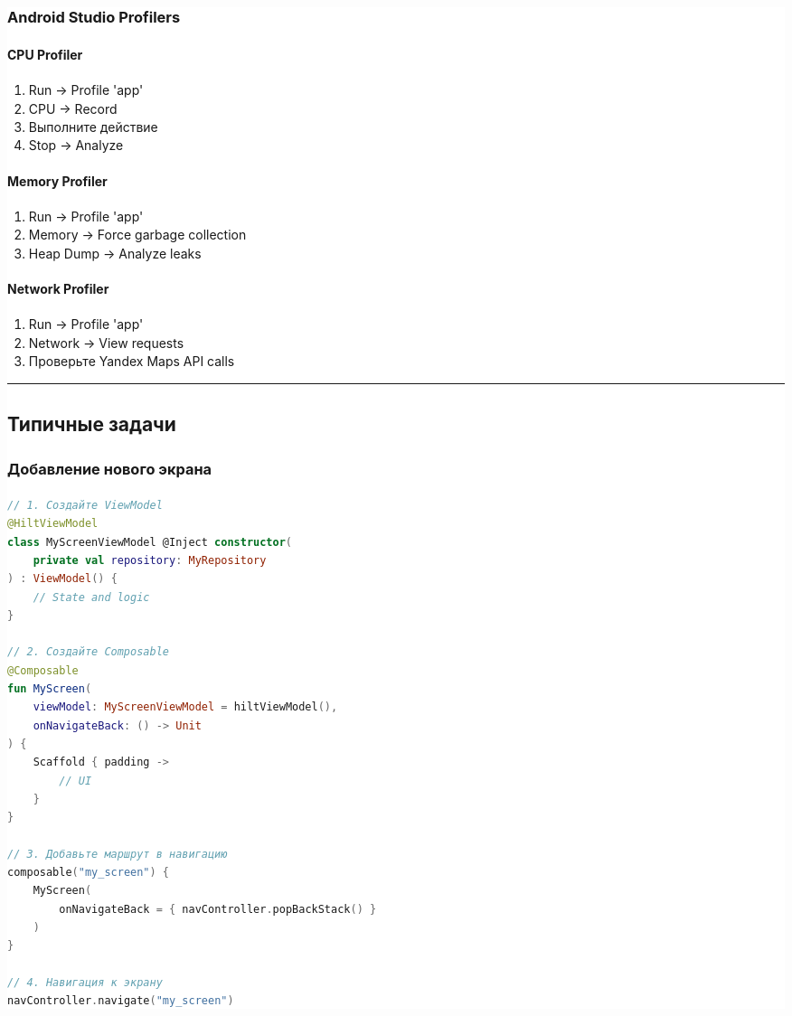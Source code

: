 ### Android Studio Profilers

#### CPU Profiler
1. Run → Profile 'app'
2. CPU → Record
3. Выполните действие
4. Stop → Analyze

#### Memory Profiler
1. Run → Profile 'app'
2. Memory → Force garbage collection
3. Heap Dump → Analyze leaks

#### Network Profiler
1. Run → Profile 'app'
2. Network → View requests
3. Проверьте Yandex Maps API calls

---

## Типичные задачи

### Добавление нового экрана

```kotlin
// 1. Создайте ViewModel
@HiltViewModel
class MyScreenViewModel @Inject constructor(
    private val repository: MyRepository
) : ViewModel() {
    // State and logic
}

// 2. Создайте Composable
@Composable
fun MyScreen(
    viewModel: MyScreenViewModel = hiltViewModel(),
    onNavigateBack: () -> Unit
) {
    Scaffold { padding ->
        // UI
    }
}

// 3. Добавьте маршрут в навигацию
composable("my_screen") {
    MyScreen(
        onNavigateBack = { navController.popBackStack() }
    )
}

// 4. Навигация к экрану
navController.navigate("my_screen")
```

